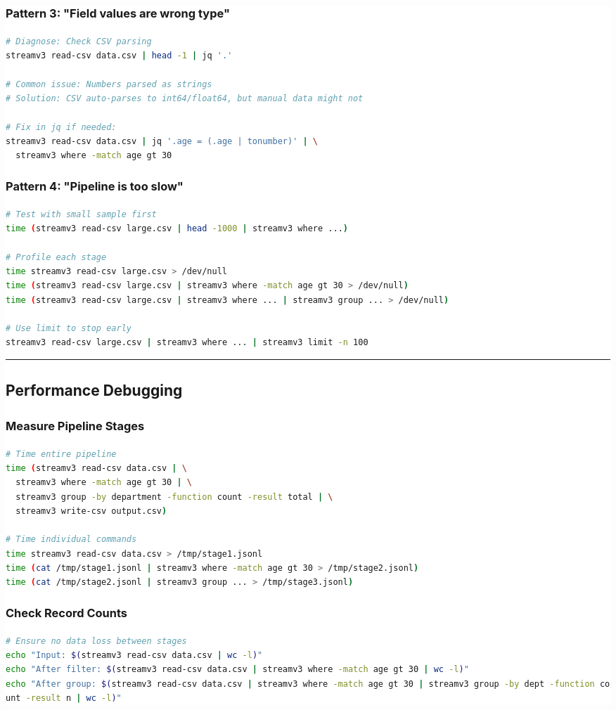 ### Pattern 3: "Field values are wrong type"

```bash
# Diagnose: Check CSV parsing
streamv3 read-csv data.csv | head -1 | jq '.'

# Common issue: Numbers parsed as strings
# Solution: CSV auto-parses to int64/float64, but manual data might not

# Fix in jq if needed:
streamv3 read-csv data.csv | jq '.age = (.age | tonumber)' | \
  streamv3 where -match age gt 30
```

### Pattern 4: "Pipeline is too slow"

```bash
# Test with small sample first
time (streamv3 read-csv large.csv | head -1000 | streamv3 where ...)

# Profile each stage
time streamv3 read-csv large.csv > /dev/null
time (streamv3 read-csv large.csv | streamv3 where -match age gt 30 > /dev/null)
time (streamv3 read-csv large.csv | streamv3 where ... | streamv3 group ... > /dev/null)

# Use limit to stop early
streamv3 read-csv large.csv | streamv3 where ... | streamv3 limit -n 100
```

---

## Performance Debugging

### Measure Pipeline Stages

```bash
# Time entire pipeline
time (streamv3 read-csv data.csv | \
  streamv3 where -match age gt 30 | \
  streamv3 group -by department -function count -result total | \
  streamv3 write-csv output.csv)

# Time individual commands
time streamv3 read-csv data.csv > /tmp/stage1.jsonl
time (cat /tmp/stage1.jsonl | streamv3 where -match age gt 30 > /tmp/stage2.jsonl)
time (cat /tmp/stage2.jsonl | streamv3 group ... > /tmp/stage3.jsonl)
```

### Check Record Counts

```bash
# Ensure no data loss between stages
echo "Input: $(streamv3 read-csv data.csv | wc -l)"
echo "After filter: $(streamv3 read-csv data.csv | streamv3 where -match age gt 30 | wc -l)"
echo "After group: $(streamv3 read-csv data.csv | streamv3 where -match age gt 30 | streamv3 group -by dept -function count -result n | wc -l)"
```
